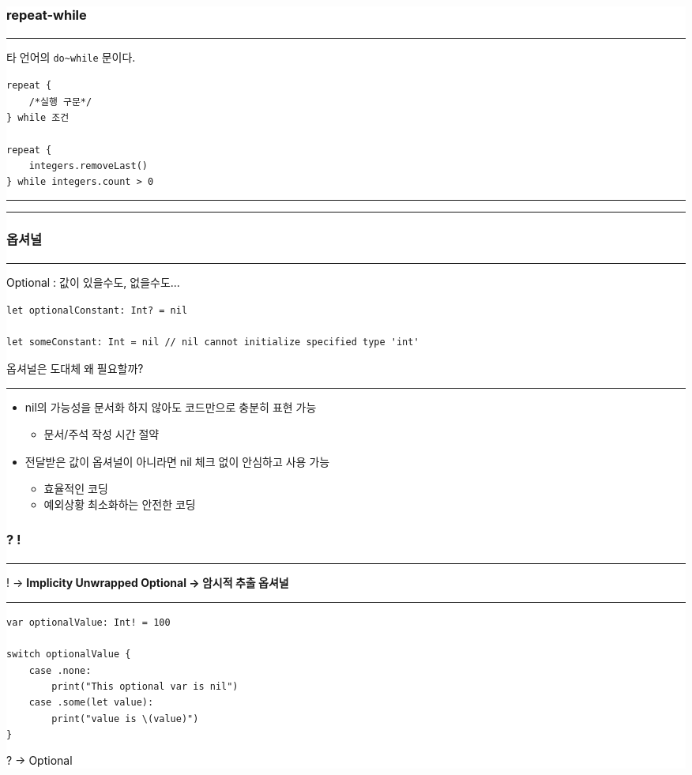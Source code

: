 ### repeat-while

---

타 언어의 `do~while` 문이다.

    repeat {
    	/*실행 구문*/
    } while 조건
    
    repeat {
    	integers.removeLast()
    } while integers.count > 0

---

---

### 옵셔널

---

Optional : 값이 있을수도, 없을수도...

    let optionalConstant: Int? = nil
    
    let someConstant: Int = nil // nil cannot initialize specified type 'int'

옵셔널은 도대체 왜 필요할까?

---

- nil의 가능성을 문서화 하지 않아도 코드만으로 충분히 표현 가능
    - 문서/주석 작성 시간 절약

- 전달받은 값이 옵셔널이 아니라면 nil 체크 없이 안심하고 사용 가능
    - 효율적인 코딩
    - 예외상황 최소화하는 안전한 코딩

### ? !

---

! → **Implicity Unwrapped Optional → 암시적 추출 옵셔널**

---

    var optionalValue: Int! = 100
    
    switch optionalValue {
    	case .none:
    		print("This optional var is nil")
    	case .some(let value):
    		print("value is \(value)")
    }

? → Optional
